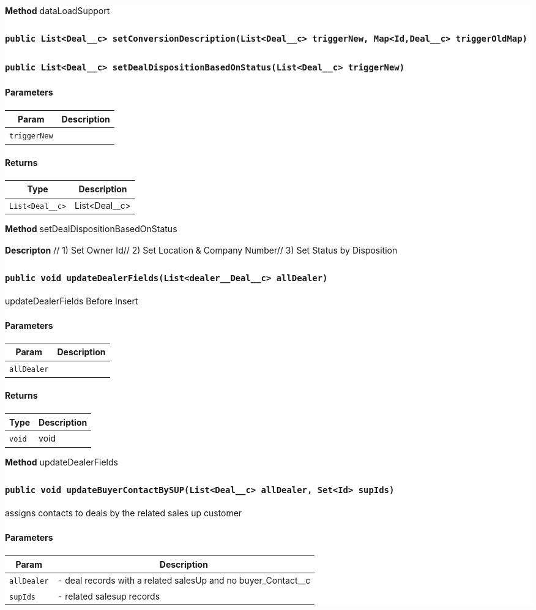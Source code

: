 
**Method** dataLoadSupport

### `public List<Deal__c> setConversionDescription(List<Deal__c> triggerNew, Map<Id,Deal__c> triggerOldMap)`
### `public List<Deal__c> setDealDispositionBasedOnStatus(List<Deal__c> triggerNew)`
#### Parameters

|Param|Description|
|---|---|
|`triggerNew`||

#### Returns

|Type|Description|
|---|---|
|`List<Deal__c>`|List<Deal__c>|


**Method** setDealDispositionBasedOnStatus


**Descripton** // 1) Set Owner Id// 2) Set Location & Company Number// 3) Set Status by Disposition

### `public void updateDealerFields(List<dealer__Deal__c> allDealer)`

updateDealerFields Before Insert

#### Parameters

|Param|Description|
|---|---|
|`allDealer`||

#### Returns

|Type|Description|
|---|---|
|`void`|void|


**Method** updateDealerFields

### `public void updateBuyerContactBySUP(List<Deal__c> allDealer, Set<Id> supIds)`

assigns contacts to deals by the related sales up customer

#### Parameters

|Param|Description|
|---|---|
|`allDealer`|- deal records with a related salesUp and no buyer_Contact__c|
|`supIds`|-  related salesup records|
